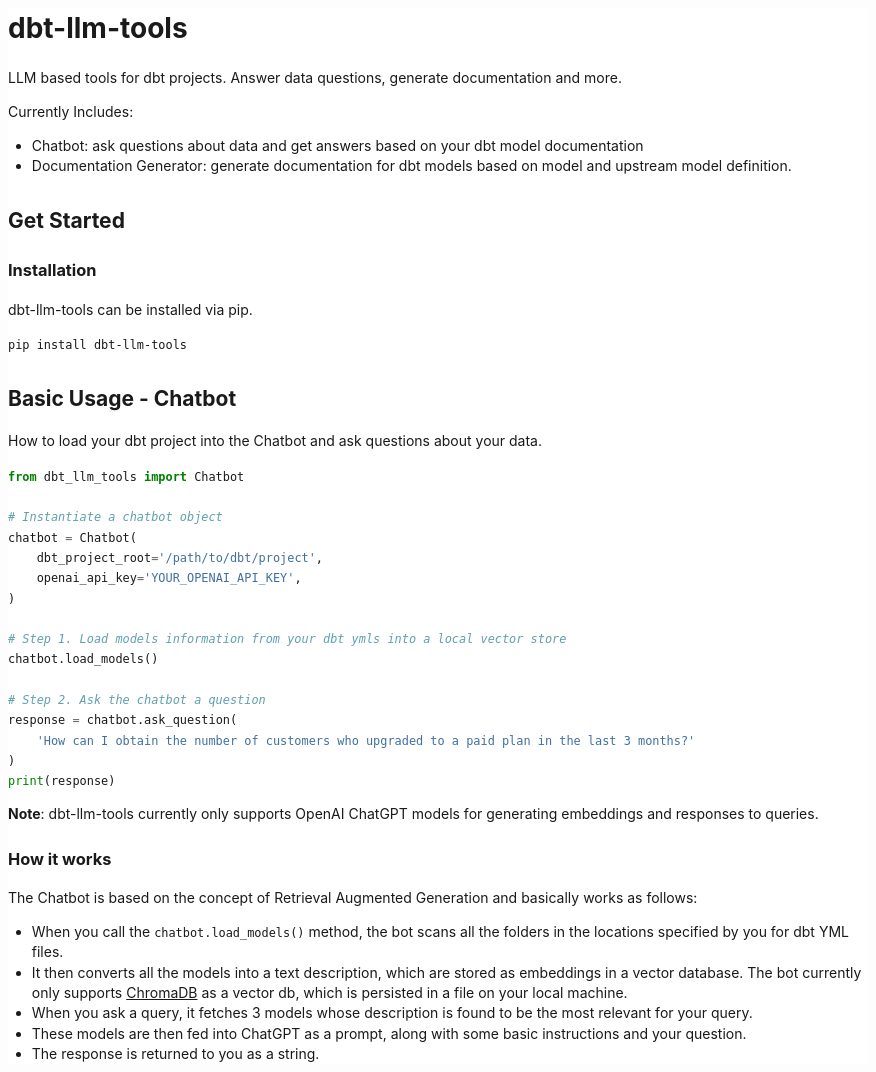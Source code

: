 # dbt-llm-tools

LLM based tools for dbt projects. Answer data questions, generate documentation and more.

Currently Includes:

- Chatbot: ask questions about data and get answers based on your dbt model documentation
- Documentation Generator: generate documentation for dbt models based on model and upstream model definition.

## Get Started

### Installation

dbt-llm-tools can be installed via pip.

```
pip install dbt-llm-tools
```

## Basic Usage - Chatbot

How to load your dbt project into the Chatbot and ask questions about your data.

```Python
from dbt_llm_tools import Chatbot

# Instantiate a chatbot object
chatbot = Chatbot(
	dbt_project_root='/path/to/dbt/project',
	openai_api_key='YOUR_OPENAI_API_KEY',
)

# Step 1. Load models information from your dbt ymls into a local vector store
chatbot.load_models()

# Step 2. Ask the chatbot a question
response = chatbot.ask_question(
    'How can I obtain the number of customers who upgraded to a paid plan in the last 3 months?'
)
print(response)
```

**Note**: dbt-llm-tools currently only supports OpenAI ChatGPT models for generating embeddings and responses to queries.

### How it works

The Chatbot is based on the concept of Retrieval Augmented Generation and basically works as follows:

- When you call the `chatbot.load_models()` method, the bot scans all the folders in the locations specified by you for dbt YML files.
- It then converts all the models into a text description, which are stored as embeddings in a vector database. The bot currently only supports [ChromaDB](https://www.trychroma.com/) as a vector db, which is persisted in a file on your local machine.
- When you ask a query, it fetches 3 models whose description is found to be the most relevant for your query.
- These models are then fed into ChatGPT as a prompt, along with some basic instructions and your question.
- The response is returned to you as a string.
